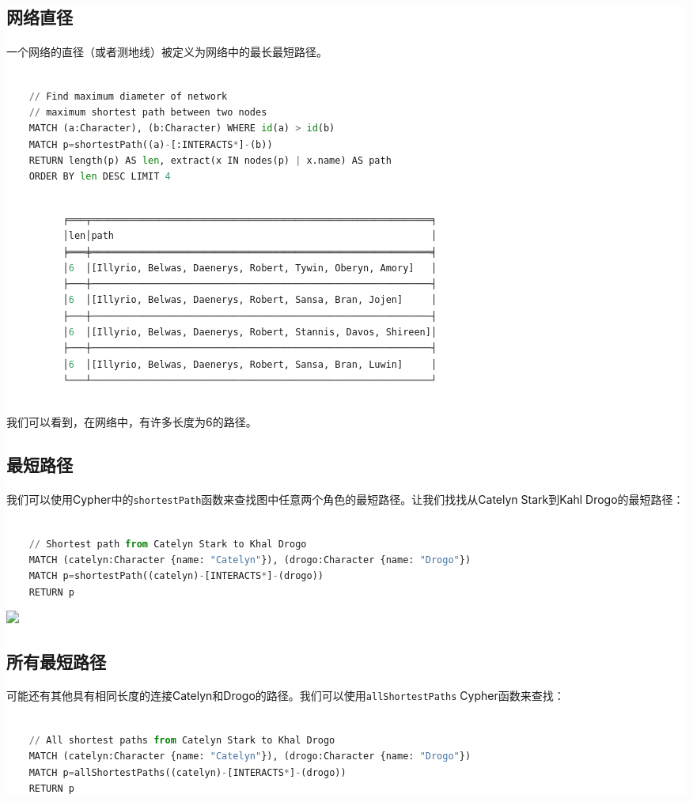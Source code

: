 ## 网络直径

一个网络的直径（或者测地线）被定义为网络中的最长最短路径。

```python

    // Find maximum diameter of network
    // maximum shortest path between two nodes
    MATCH (a:Character), (b:Character) WHERE id(a) > id(b)
    MATCH p=shortestPath((a)-[:INTERACTS*]-(b))
    RETURN length(p) AS len, extract(x IN nodes(p) | x.name) AS path
    ORDER BY len DESC LIMIT 4
```

```python

          ╒═══╤════════════════════════════════════════════════════════════╕
          │len│path                                                        │
          ╞═══╪════════════════════════════════════════════════════════════╡
          │6  │[Illyrio, Belwas, Daenerys, Robert, Tywin, Oberyn, Amory]   │
          ├───┼────────────────────────────────────────────────────────────┤
          │6  │[Illyrio, Belwas, Daenerys, Robert, Sansa, Bran, Jojen]     │
          ├───┼────────────────────────────────────────────────────────────┤
          │6  │[Illyrio, Belwas, Daenerys, Robert, Stannis, Davos, Shireen]│
          ├───┼────────────────────────────────────────────────────────────┤
          │6  │[Illyrio, Belwas, Daenerys, Robert, Sansa, Bran, Luwin]     │
          └───┴────────────────────────────────────────────────────────────┘
    
```

我们可以看到，在网络中，有许多长度为6的路径。

## 最短路径

我们可以使用Cypher中的`shortestPath`函数来查找图中任意两个角色的最短路径。让我们找找从Catelyn Stark到Kahl Drogo的最短路径：

```python

    // Shortest path from Catelyn Stark to Khal Drogo
    MATCH (catelyn:Character {name: "Catelyn"}), (drogo:Character {name: "Drogo"})
    MATCH p=shortestPath((catelyn)-[INTERACTS*]-(drogo))
    RETURN p
```

![](http://www.lyonwj.com/public/img/shortestpath-got.png)

## 所有最短路径

可能还有其他具有相同长度的连接Catelyn和Drogo的路径。我们可以使用`allShortestPaths` Cypher函数来查找：

```python

    // All shortest paths from Catelyn Stark to Khal Drogo
    MATCH (catelyn:Character {name: "Catelyn"}), (drogo:Character {name: "Drogo"})
    MATCH p=allShortestPaths((catelyn)-[INTERACTS*]-(drogo))
    RETURN p
```
